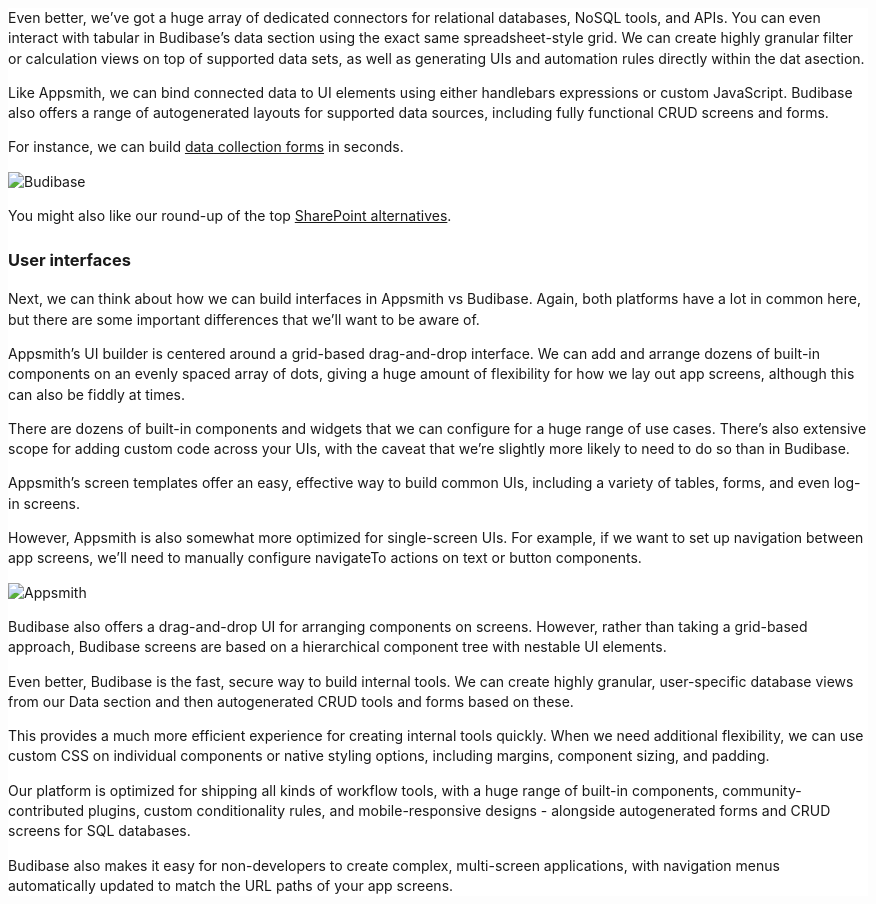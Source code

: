 Even better, we’ve got a huge array of dedicated connectors for relational databases, NoSQL tools, and APIs. You can even interact with tabular in Budibase’s data section using the exact same spreadsheet-style grid. We can create highly granular filter or calculation views on top of supported data sets, as well as generating UIs and automation rules directly within the dat asection.

Like Appsmith, we can bind connected data to UI elements using either handlebars expressions or custom JavaScript. Budibase also offers a range of autogenerated layouts for supported data sources, including fully functional CRUD screens and forms.

For instance, we can build [data collection forms](https://budibase.com/blog/data/data-collection-form/) in seconds.

![Budibase](https://res.cloudinary.com/daog6scxm/image/upload/v1715613722/cms/appsmith-vs-budibase/Appsmith_vs_Budibase_4_v3qabz.webp "Budibase")

You might also like our round-up of the top [SharePoint alternatives](https://budibase.com/blog/alternatives/sharepoint/).

### User interfaces

Next, we can think about how we can build interfaces in Appsmith vs Budibase. Again, both platforms have a lot in common here, but there are some important differences that we’ll want to be aware of.

Appsmith’s UI builder is centered around a grid-based drag-and-drop interface. We can add and arrange dozens of built-in components on an evenly spaced array of dots, giving a huge amount of flexibility for how we lay out app screens, although this can also be fiddly at times.

There are dozens of built-in components and widgets that we can configure for a huge range of use cases. There’s also extensive scope for adding custom code across your UIs, with the caveat that we’re slightly more likely to need to do so than in Budibase.

Appsmith’s screen templates offer an easy, effective way to build common UIs, including a variety of tables, forms, and even log-in screens.

However, Appsmith is also somewhat more optimized for single-screen UIs. For example, if we want to set up navigation between app screens, we’ll need to manually configure navigateTo actions on text or button components.

![Appsmith](https://res.cloudinary.com/daog6scxm/image/upload/v1715613723/cms/appsmith-vs-budibase/Appsmith_vs_Budibase_5_phtfcz.webp "Appsmith")

Budibase also offers a drag-and-drop UI for arranging components on screens. However, rather than taking a grid-based approach, Budibase screens are based on a hierarchical component tree with nestable UI elements.

Even better, Budibase is the fast, secure way to build internal tools. We can create highly granular, user-specific database views from our Data section and then autogenerated CRUD tools and forms based on these.

This provides a much more efficient experience for creating internal tools quickly. When we need additional flexibility, we can use custom CSS on individual components or native styling options, including margins, component sizing, and padding.

Our platform is optimized for shipping all kinds of workflow tools, with a huge range of built-in components, community-contributed plugins, custom conditionality rules, and mobile-responsive designs - alongside autogenerated forms and CRUD screens for SQL databases.

Budibase also makes it easy for non-developers to create complex, multi-screen applications, with navigation menus automatically updated to match the URL paths of your app screens.
